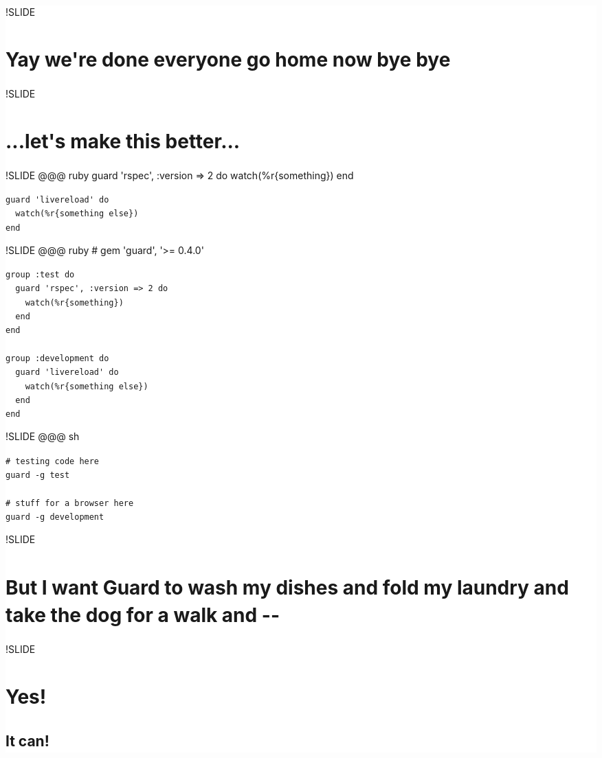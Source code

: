 !SLIDE
# Yay we're done everyone go home now bye bye #

!SLIDE
# ...let's make this better... #

!SLIDE
    @@@ ruby
    guard 'rspec', :version => 2 do
      watch(%r{something})
    end

    guard 'livereload' do
      watch(%r{something else})
    end

!SLIDE
    @@@ ruby
    # gem 'guard', '>= 0.4.0'

    group :test do
      guard 'rspec', :version => 2 do
        watch(%r{something})
      end
    end

    group :development do
      guard 'livereload' do
        watch(%r{something else})
      end
    end


!SLIDE
    @@@ sh

    # testing code here
    guard -g test

    # stuff for a browser here
    guard -g development

!SLIDE
# But I want Guard to wash my dishes and fold my laundry and take the dog for a walk and -- #

!SLIDE
# Yes! #
## It can! ##
